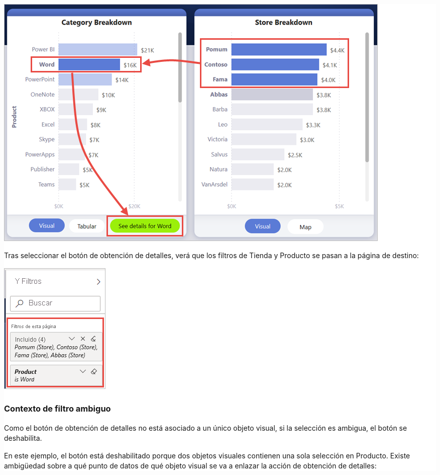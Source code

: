 ![Paso del contexto de filtro](media/desktop-drill-through-buttons/power-bi-cross-filter-drill-through-button.png)

Tras seleccionar el botón de obtención de detalles, verá que los filtros de Tienda y Producto se pasan a la página de destino:

![Filtros de esta página](media/desktop-drill-through-buttons/power-bi-button-filters-passed-through.png)

### <a name="ambiguous-filter-context"></a>Contexto de filtro ambiguo

Como el botón de obtención de detalles no está asociado a un único objeto visual, si la selección es ambigua, el botón se deshabilita.

En este ejemplo, el botón está deshabilitado porque dos objetos visuales contienen una sola selección en Producto. Existe ambigüedad sobre a qué punto de datos de qué objeto visual se va a enlazar la acción de obtención de detalles:

